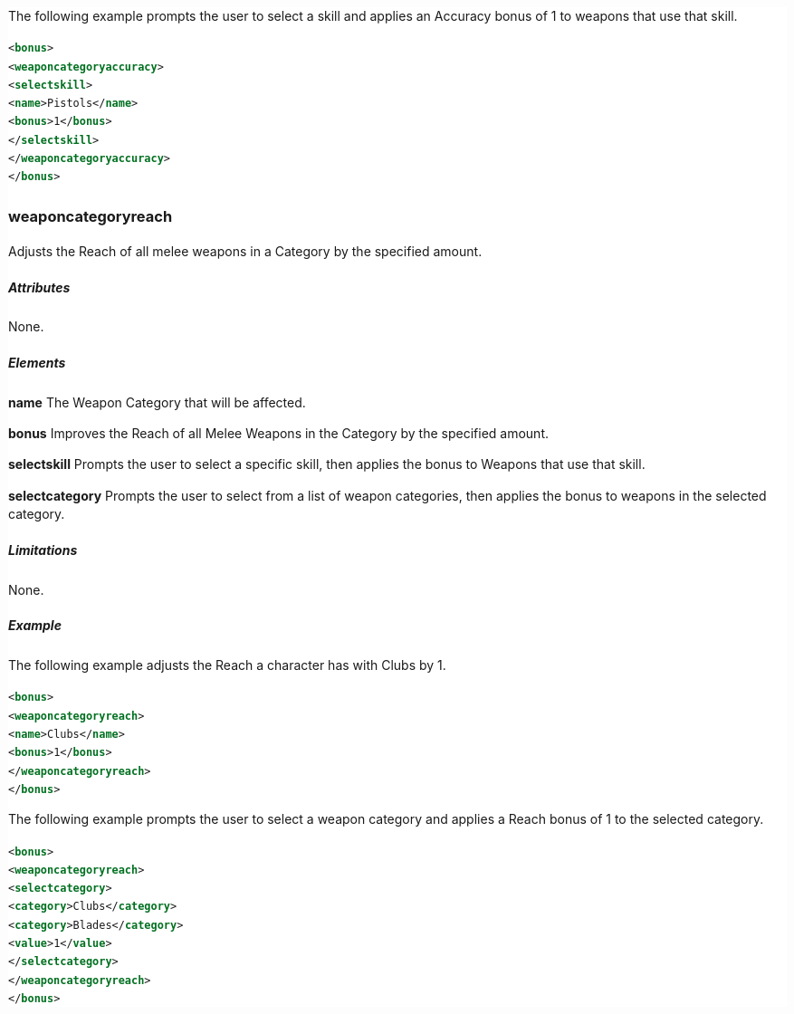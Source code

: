 The following example prompts the user to select a skill and applies an Accuracy bonus of 1 to weapons that use that skill.

```XML
<bonus>
<weaponcategoryaccuracy>
<selectskill>
<name>Pistols</name>
<bonus>1</bonus>
</selectskill>
</weaponcategoryaccuracy>
</bonus>
```

### weaponcategoryreach

Adjusts the Reach of all melee weapons in a Category by the specified amount.

##### Attributes

None.

##### Elements

**name** The Weapon Category that will be affected.

**bonus** Improves the Reach of all Melee Weapons in the Category by the specified amount.

**selectskill** Prompts the user to select a specific skill, then applies the bonus to Weapons that use that skill.

**selectcategory** Prompts the user to select from a list of weapon categories, then applies the bonus to weapons in the selected category.

##### Limitations

None.

##### Example

The following example adjusts the Reach a character has with Clubs by 1. 

```XML
<bonus>
<weaponcategoryreach>
<name>Clubs</name>
<bonus>1</bonus>
</weaponcategoryreach>
</bonus>
```

The following example prompts the user to select a weapon category and applies a Reach bonus of 1 to the selected category.

```XML
<bonus>
<weaponcategoryreach>
<selectcategory>
<category>Clubs</category>
<category>Blades</category>
<value>1</value>
</selectcategory>
</weaponcategoryreach>
</bonus>
```
